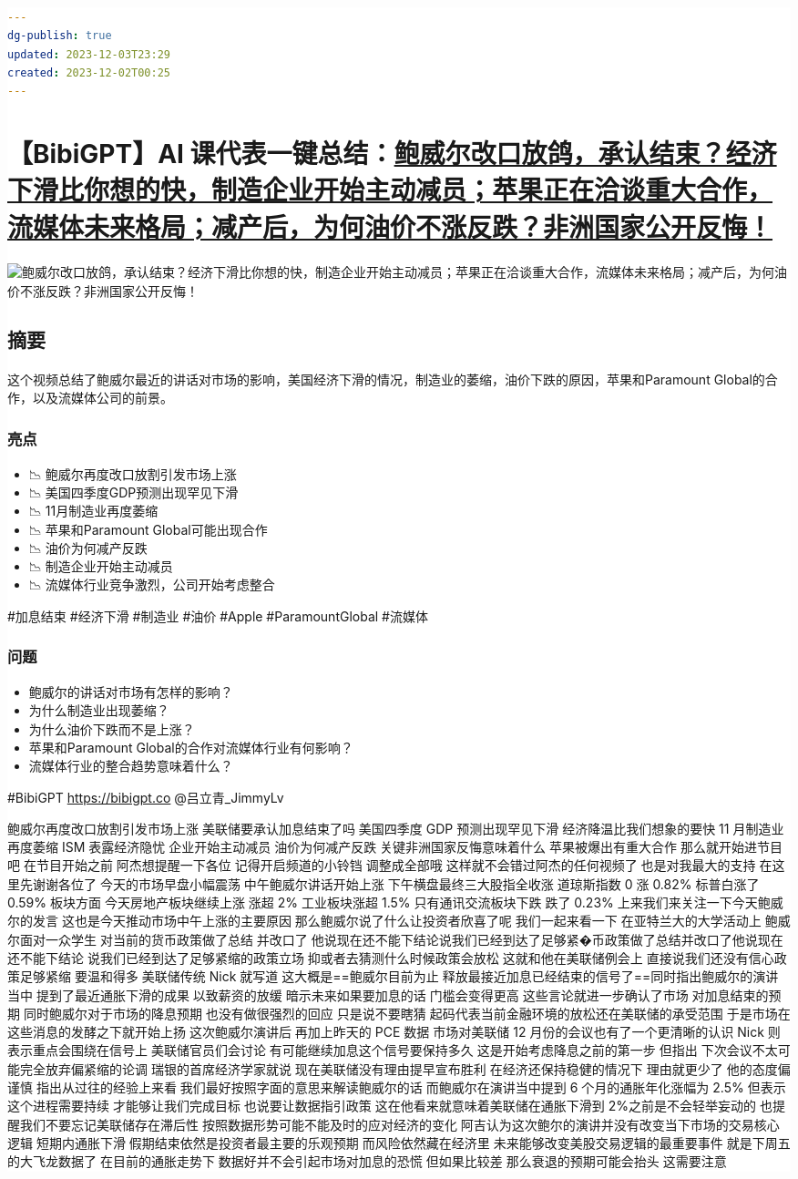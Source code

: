 ```yaml
---
dg-publish: true
updated: 2023-12-03T23:29
created: 2023-12-02T00:25
---
```

# 【BibiGPT】AI 课代表一键总结：[鲍威尔改口放鸽，承认结束？经济下滑比你想的快，制造企业开始主动减员；苹果正在洽谈重大合作，流媒体未来格局；减产后，为何油价不涨反跌？非洲国家公开反悔！](https://bibigpt.co/watch?v=ax9aOZvo95s)

![鲍威尔改口放鸽，承认结束？经济下滑比你想的快，制造企业开始主动减员；苹果正在洽谈重大合作，流媒体未来格局；减产后，为何油价不涨反跌？非洲国家公开反悔！](https://i.ytimg.com/vi/ax9aOZvo95s/maxresdefault.jpg)

## 摘要
这个视频总结了鲍威尔最近的讲话对市场的影响，美国经济下滑的情况，制造业的萎缩，油价下跌的原因，苹果和Paramount Global的合作，以及流媒体公司的前景。


### 亮点
- 📉 鲍威尔再度改口放割引发市场上涨
- 📉 美国四季度GDP预测出现罕见下滑
- 📉 11月制造业再度萎缩
- 📉 苹果和Paramount Global可能出现合作
- 📉 油价为何减产反跌
- 📉 制造企业开始主动减员
- 📉 流媒体行业竞争激烈，公司开始考虑整合


#加息结束 #经济下滑 #制造业 #油价 #Apple #ParamountGlobal #流媒体


### 问题
- 鲍威尔的讲话对市场有怎样的影响？
- 为什么制造业出现萎缩？
- 为什么油价下跌而不是上涨？
- 苹果和Paramount Global的合作对流媒体行业有何影响？
- 流媒体行业的整合趋势意味着什么？

#BibiGPT https://bibigpt.co @吕立青_JimmyLv



鲍威尔再度改口放割引发市场上涨 美联储要承认加息结束了吗 美国四季度 GDP 预测出现罕见下滑 经济降温比我们想象的要快
11 月制造业再度萎缩 ISM 表露经济隐忧 企业开始主动减员 油价为何减产反跌
关键非洲国家反悔意味着什么 苹果被爆出有重大合作 那么就开始进节目吧 在节目开始之前
阿杰想提醒一下各位 记得开启频道的小铃铛 调整成全部哦 这样就不会错过阿杰的任何视频了
也是对我最大的支持 在这里先谢谢各位了 今天的市场早盘小幅震荡 中午鲍威尔讲话开始上涨
下午横盘最终三大股指全收涨 道琼斯指数 0 涨 0.82% 标普白涨了 0.59% 板块方面
今天房地产板块继续上涨 涨超 2% 工业板块涨超 1.5% 只有通讯交流板块下跌
跌了 0.23% 上来我们来关注一下今天鲍威尔的发言 这也是今天推动市场中午上涨的主要原因 那么鲍威尔说了什么让投资者欣喜了呢
我们一起来看一下 在亚特兰大的大学活动上 鲍威尔面对一众学生 对当前的货币政策做了总结
并改口了 他说现在还不能下结论说我们已经到达了足够紧�币政策做了总结并改口了他说现在还不能下结论 说我们已经到达了足够紧缩的政策立场 抑或者去猜测什么时候政策会放松
这就和他在美联储例会上 直接说我们还没有信心政策足够紧缩 要温和得多 美联储传统 Nick 就写道
这大概是==鲍威尔目前为止 释放最接近加息已经结束的信号了==同时指出鲍威尔的演讲当中 提到了最近通胀下滑的成果 以致薪资的放缓
暗示未来如果要加息的话 门槛会变得更高 这些言论就进一步确认了市场 对加息结束的预期
同时鲍威尔对于市场的降息预期 也没有做很强烈的回应 只是说不要瞎猜 起码代表当前金融环境的放松还在美联储的承受范围
于是市场在这些消息的发酵之下就开始上扬 这次鲍威尔演讲后 再加上昨天的 PCE 数据 市场对美联储 12 月份的会议也有了一个更清晰的认识
Nick 则表示重点会围绕在信号上 美联储官员们会讨论 有可能继续加息这个信号要保持多久 这是开始考虑降息之前的第一步
但指出 下次会议不太可能完全放弃偏紧缩的论调 瑞银的首席经济学家就说 现在美联储没有理由提早宣布胜利
在经济还保持稳健的情况下 理由就更少了 他的态度偏谨慎 指出从过往的经验上来看
我们最好按照字面的意思来解读鲍威尔的话 而鲍威尔在演讲当中提到 6 个月的通胀年化涨幅为 2.5% 但表示这个进程需要持续
才能够让我们完成目标 也说要让数据指引政策 这在他看来就意味着美联储在通胀下滑到 2%之前是不会轻举妄动的 也提醒我们不要忘记美联储存在滞后性
按照数据形势可能不能及时的应对经济的变化 阿吉认为这次鲍尔的演讲并没有改变当下市场的交易核心逻辑 短期内通胀下滑 假期结束依然是投资者最主要的乐观预期
而风险依然藏在经济里 未来能够改变美股交易逻辑的最重要事件 就是下周五的大飞龙数据了 在目前的通胀走势下
数据好并不会引起市场对加息的恐慌 但如果比较差 那么衰退的预期可能会抬头 这需要注意